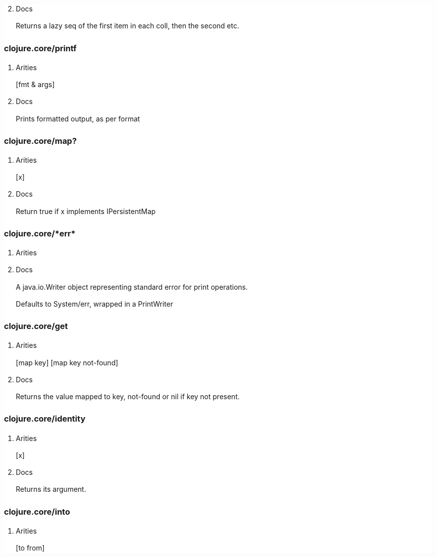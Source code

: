 2.  Docs

    Returns a lazy seq of the first item in each coll, then the second etc.

### clojure.core/printf

1.  Arities

    [fmt & args]

2.  Docs

    Prints formatted output, as per format

### clojure.core/map?

1.  Arities

    [x]

2.  Docs

    Return true if x implements IPersistentMap

### clojure.core/\*err\*

1.  Arities

2.  Docs

    A java.io.Writer object representing standard error for print operations.
    
    Defaults to System/err, wrapped in a PrintWriter

### clojure.core/get

1.  Arities

    [map key]
    [map key not-found]

2.  Docs

    Returns the value mapped to key, not-found or nil if key not present.

### clojure.core/identity

1.  Arities

    [x]

2.  Docs

    Returns its argument.

### clojure.core/into

1.  Arities

    [to from]
